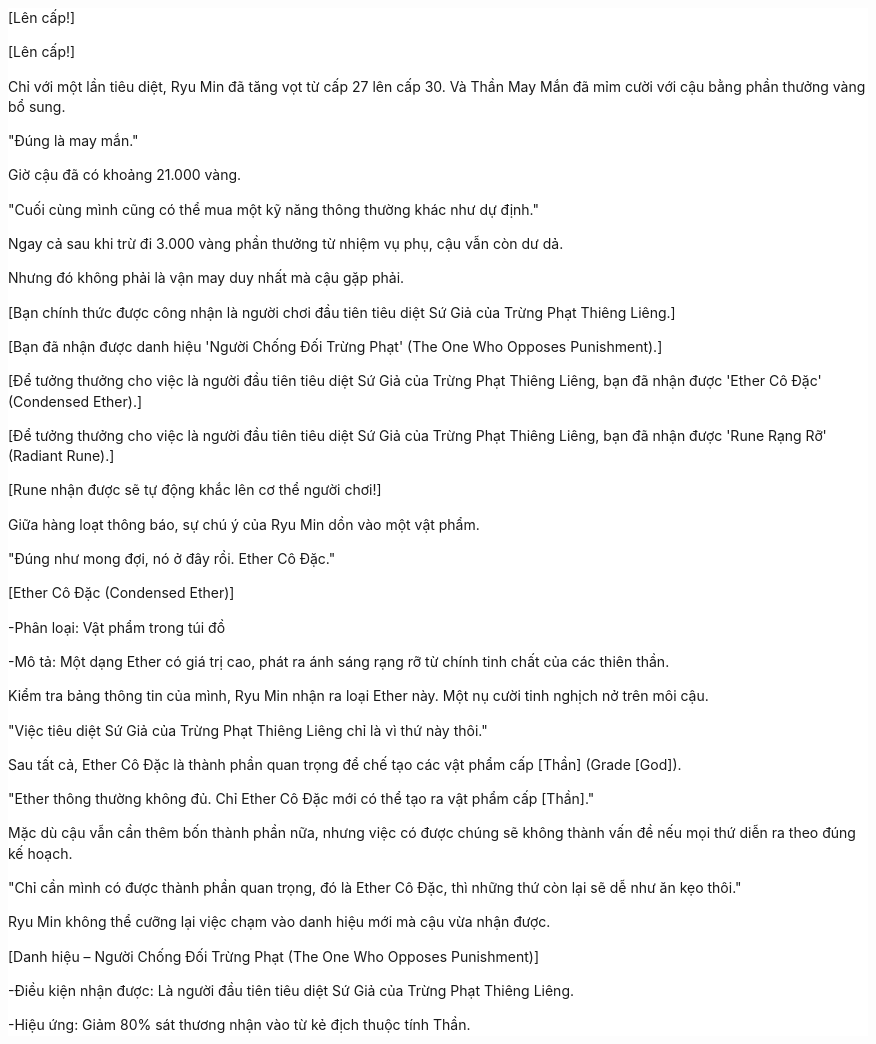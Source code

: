 [Lên cấp!]

[Lên cấp!]

Chỉ với một lần tiêu diệt, Ryu Min đã tăng vọt từ cấp 27 lên cấp 30. Và Thần May Mắn đã mỉm cười với cậu bằng phần thưởng vàng bổ sung.

"Đúng là may mắn."

Giờ cậu đã có khoảng 21.000 vàng.

"Cuối cùng mình cũng có thể mua một kỹ năng thông thường khác như dự định."

Ngay cả sau khi trừ đi 3.000 vàng phần thưởng từ nhiệm vụ phụ, cậu vẫn còn dư dả.

Nhưng đó không phải là vận may duy nhất mà cậu gặp phải.

[Bạn chính thức được công nhận là người chơi đầu tiên tiêu diệt Sứ Giả của Trừng Phạt Thiêng Liêng.]

[Bạn đã nhận được danh hiệu 'Người Chống Đối Trừng Phạt' (The One Who Opposes Punishment).]

[Để tưởng thưởng cho việc là người đầu tiên tiêu diệt Sứ Giả của Trừng Phạt Thiêng Liêng, bạn đã nhận được 'Ether Cô Đặc' (Condensed Ether).]

[Để tưởng thưởng cho việc là người đầu tiên tiêu diệt Sứ Giả của Trừng Phạt Thiêng Liêng, bạn đã nhận được 'Rune Rạng Rỡ' (Radiant Rune).]

[Rune nhận được sẽ tự động khắc lên cơ thể người chơi!]

Giữa hàng loạt thông báo, sự chú ý của Ryu Min dồn vào một vật phẩm.

"Đúng như mong đợi, nó ở đây rồi. Ether Cô Đặc."

[Ether Cô Đặc (Condensed Ether)]

-Phân loại: Vật phẩm trong túi đồ

-Mô tả: Một dạng Ether có giá trị cao, phát ra ánh sáng rạng rỡ từ chính tinh chất của các thiên thần.

Kiểm tra bảng thông tin của mình, Ryu Min nhận ra loại Ether này. Một nụ cười tinh nghịch nở trên môi cậu.

"Việc tiêu diệt Sứ Giả của Trừng Phạt Thiêng Liêng chỉ là vì thứ này thôi."

Sau tất cả, Ether Cô Đặc là thành phần quan trọng để chế tạo các vật phẩm cấp [Thần] (Grade [God]).

"Ether thông thường không đủ. Chỉ Ether Cô Đặc mới có thể tạo ra vật phẩm cấp [Thần]."

Mặc dù cậu vẫn cần thêm bốn thành phần nữa, nhưng việc có được chúng sẽ không thành vấn đề nếu mọi thứ diễn ra theo đúng kế hoạch.

"Chỉ cần mình có được thành phần quan trọng, đó là Ether Cô Đặc, thì những thứ còn lại sẽ dễ như ăn kẹo thôi."

Ryu Min không thể cưỡng lại việc chạm vào danh hiệu mới mà cậu vừa nhận được.

[Danh hiệu – Người Chống Đối Trừng Phạt (The One Who Opposes Punishment)]

-Điều kiện nhận được: Là người đầu tiên tiêu diệt Sứ Giả của Trừng Phạt Thiêng Liêng.

-Hiệu ứng: Giảm 80% sát thương nhận vào từ kẻ địch thuộc tính Thần.
